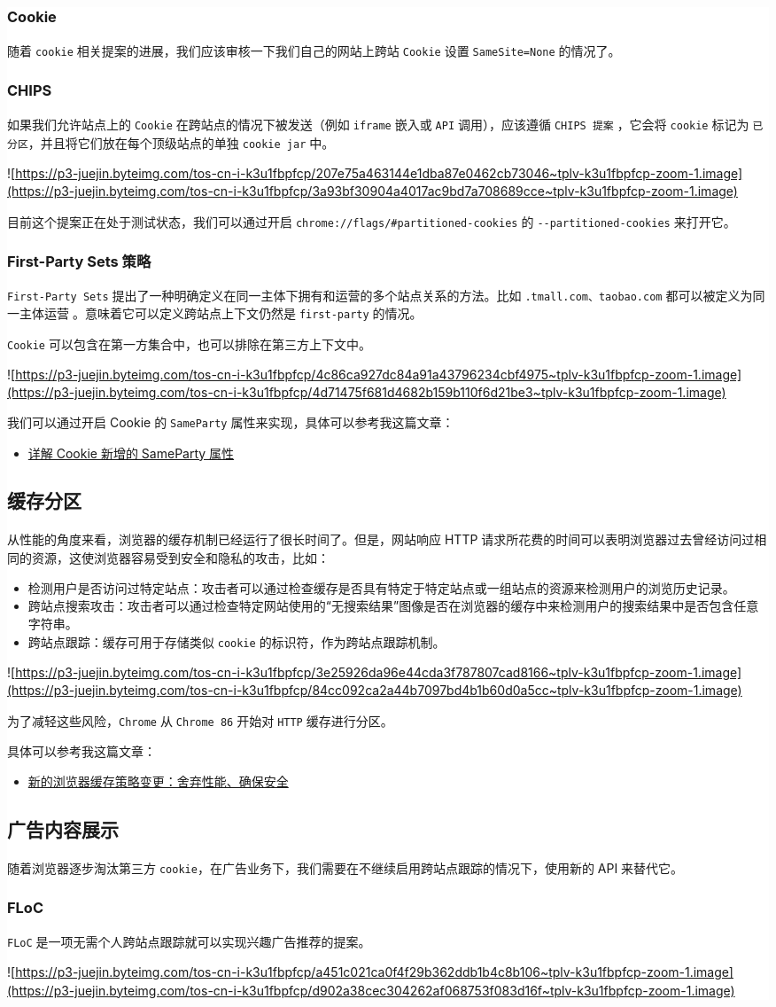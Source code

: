 ### Cookie

随着 `cookie` 相关提案的进展，我们应该审核一下我们自己的网站上跨站 `Cookie` 设置 `SameSite=None` 的情况了。

### CHIPS

如果我们允许站点上的 `Cookie` 在跨站点的情况下被发送（例如 `iframe` 嵌入或 `API` 调用），应该遵循 `CHIPS 提案` ，它会将 `cookie` 标记为 `已分区`，并且将它们放在每个顶级站点的单独 `cookie jar` 中。

![https://p3-juejin.byteimg.com/tos-cn-i-k3u1fbpfcp/207e75a463144e1dba87e0462cb73046~tplv-k3u1fbpfcp-zoom-1.image](https://p3-juejin.byteimg.com/tos-cn-i-k3u1fbpfcp/3a93bf30904a4017ac9bd7a708689cce~tplv-k3u1fbpfcp-zoom-1.image)

目前这个提案正在处于测试状态，我们可以通过开启 `chrome://flags/#partitioned-cookies` 的 `--partitioned-cookies` 来打开它。

### First-Party Sets 策略

`First-Party Sets` 提出了一种明确定义在同一主体下拥有和运营的多个站点关系的方法。比如  `.tmall.com、taobao.com` 都可以被定义为同一主体运营 。意味着它可以定义跨站点上下文仍然是 `first-party` 的情况。

`Cookie` 可以包含在第一方集合中，也可以排除在第三方上下文中。

![https://p3-juejin.byteimg.com/tos-cn-i-k3u1fbpfcp/4c86ca927dc84a91a43796234cbf4975~tplv-k3u1fbpfcp-zoom-1.image](https://p3-juejin.byteimg.com/tos-cn-i-k3u1fbpfcp/4d71475f681d4682b159b110f6d21be3~tplv-k3u1fbpfcp-zoom-1.image)

我们可以通过开启 Cookie 的 `SameParty` 属性来实现，具体可以参考我这篇文章：

- [详解 Cookie 新增的 SameParty 属性](https://mp.weixin.qq.com/s?__biz=Mzg2NDAzMjE5NQ==&mid=2247491023&idx=1&sn=22ab9da6088172ea0bb2578a8526150b&chksm=ce6ed963f9195075cbc427f16e42a2c0ae8fa8d4117d3ad5ffbe6581888fd411b204db7c2eb2&token=28145180&lang=zh_CN#rd)

## 缓存分区

从性能的角度来看，浏览器的缓存机制已经运行了很长时间了。但是，网站响应 HTTP 请求所花费的时间可以表明浏览器过去曾经访问过相同的资源，这使浏览器容易受到安全和隐私的攻击，比如：

- 检测用户是否访问过特定站点：攻击者可以通过检查缓存是否具有特定于特定站点或一组站点的资源来检测用户的浏览历史记录。
- 跨站点搜索攻击：攻击者可以通过检查特定网站使用的“无搜索结果”图像是否在浏览器的缓存中来检测用户的搜索结果中是否包含任意字符串。
- 跨站点跟踪：缓存可用于存储类似 `cookie` 的标识符，作为跨站点跟踪机制。

![https://p3-juejin.byteimg.com/tos-cn-i-k3u1fbpfcp/3e25926da96e44cda3f787807cad8166~tplv-k3u1fbpfcp-zoom-1.image](https://p3-juejin.byteimg.com/tos-cn-i-k3u1fbpfcp/84cc092ca2a44b7097bd4b1b60d0a5cc~tplv-k3u1fbpfcp-zoom-1.image)

为了减轻这些风险，`Chrome` 从 `Chrome 86` 开始对 `HTTP` 缓存进行分区。

具体可以参考我这篇文章：

- [新的浏览器缓存策略变更：舍弃性能、确保安全](https://mp.weixin.qq.com/s?__biz=Mzg2NDAzMjE5NQ==&mid=2247486742&idx=1&sn=f0ed275efa1155166cac5de0915d7f46&chksm=ce6ec9baf91940ac51d584f13fa896fb8b61661145e738a704682c79b15f9faf784add5b0cb1&token=28145180&lang=zh_CN#rd)

## 广告内容展示

随着浏览器逐步淘汰第三方 `cookie`，在广告业务下，我们需要在不继续启用跨站点跟踪的情况下，使用新的 API 来替代它。

### FLoC

`FLoC` 是一项无需个人跨站点跟踪就可以实现兴趣广告推荐的提案。

![https://p3-juejin.byteimg.com/tos-cn-i-k3u1fbpfcp/a451c021ca0f4f29b362ddb1b4c8b106~tplv-k3u1fbpfcp-zoom-1.image](https://p3-juejin.byteimg.com/tos-cn-i-k3u1fbpfcp/d902a38cec304262af068753f083d16f~tplv-k3u1fbpfcp-zoom-1.image)
